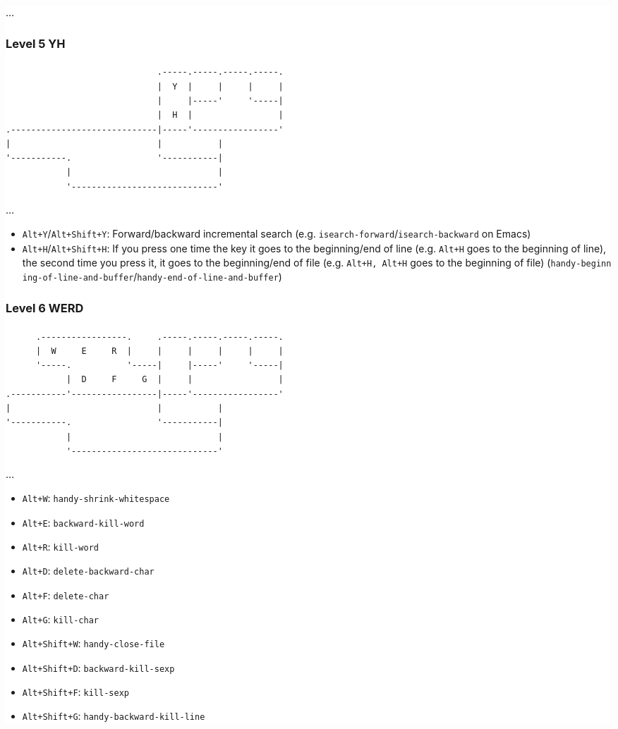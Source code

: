 ...

### Level 5 YH

                                  .-----.-----.-----.-----.
                                  |  Y  |     |     |     |
                                  |     |-----'     '-----|
                                  |  H  |                 |
    .-----------------------------|-----'-----------------'
    |                             |           |
    '-----------.                 '-----------|
                |                             |
                '-----------------------------'

...

* `Alt+Y`/`Alt+Shift+Y`: Forward/backward incremental search (e.g. `isearch-forward`/`isearch-backward` on Emacs)
* `Alt+H`/`Alt+Shift+H`: If you press one time the key it goes to the
  beginning/end of line (e.g. `Alt+H` goes to the beginning of line),
  the second time you press it, it goes to the beginning/end of file
  (e.g. `Alt+H, Alt+H` goes to the beginning of file)
  (`handy-beginning-of-line-and-buffer`/`handy-end-of-line-and-buffer`)

### Level 6 WERD

          .-----------------.     .-----.-----.-----.-----.
          |  W     E     R  |     |     |     |     |     |
          '-----.           '-----|     |-----'     '-----|
                |  D     F     G  |     |                 |
    .-----------'-----------------|-----'-----------------'
    |                             |           |
    '-----------.                 '-----------|
                |                             |
                '-----------------------------'

...

* `Alt+W`: `handy-shrink-whitespace`
* `Alt+E`: `backward-kill-word`
* `Alt+R`: `kill-word`
* `Alt+D`: `delete-backward-char`
* `Alt+F`: `delete-char`
* `Alt+G`: `kill-char`

* `Alt+Shift+W`: `handy-close-file`
* `Alt+Shift+D`: `backward-kill-sexp`
* `Alt+Shift+F`: `kill-sexp`
* `Alt+Shift+G`: `handy-backward-kill-line`
